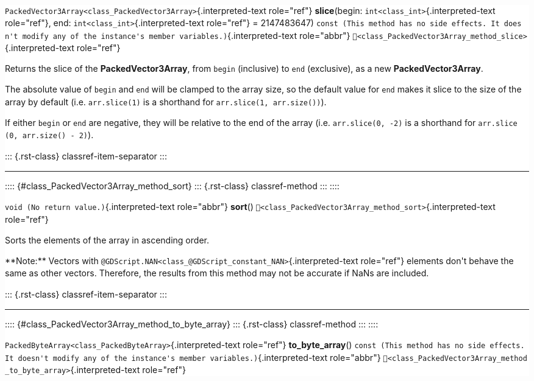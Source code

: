 `PackedVector3Array<class_PackedVector3Array>`{.interpreted-text
role="ref"} **slice**(begin: `int<class_int>`{.interpreted-text
role="ref"}, end: `int<class_int>`{.interpreted-text role="ref"} =
2147483647)
`const (This method has no side effects. It doesn't modify any of the instance's member variables.)`{.interpreted-text
role="abbr"}
`🔗<class_PackedVector3Array_method_slice>`{.interpreted-text
role="ref"}

Returns the slice of the **PackedVector3Array**, from `begin`
(inclusive) to `end` (exclusive), as a new **PackedVector3Array**.

The absolute value of `begin` and `end` will be clamped to the array
size, so the default value for `end` makes it slice to the size of the
array by default (i.e. `arr.slice(1)` is a shorthand for
`arr.slice(1, arr.size())`).

If either `begin` or `end` are negative, they will be relative to the
end of the array (i.e. `arr.slice(0, -2)` is a shorthand for
`arr.slice(0, arr.size() - 2)`).

::: {.rst-class}
classref-item-separator
:::

------------------------------------------------------------------------

:::: {#class_PackedVector3Array_method_sort}
::: {.rst-class}
classref-method
:::
::::

`void (No return value.)`{.interpreted-text role="abbr"} **sort**()
`🔗<class_PackedVector3Array_method_sort>`{.interpreted-text role="ref"}

Sorts the elements of the array in ascending order.

\*\*Note:\*\* Vectors with
`@GDScript.NAN<class_@GDScript_constant_NAN>`{.interpreted-text
role="ref"} elements don\'t behave the same as other vectors. Therefore,
the results from this method may not be accurate if NaNs are included.

::: {.rst-class}
classref-item-separator
:::

------------------------------------------------------------------------

:::: {#class_PackedVector3Array_method_to_byte_array}
::: {.rst-class}
classref-method
:::
::::

`PackedByteArray<class_PackedByteArray>`{.interpreted-text role="ref"}
**to_byte_array**()
`const (This method has no side effects. It doesn't modify any of the instance's member variables.)`{.interpreted-text
role="abbr"}
`🔗<class_PackedVector3Array_method_to_byte_array>`{.interpreted-text
role="ref"}
